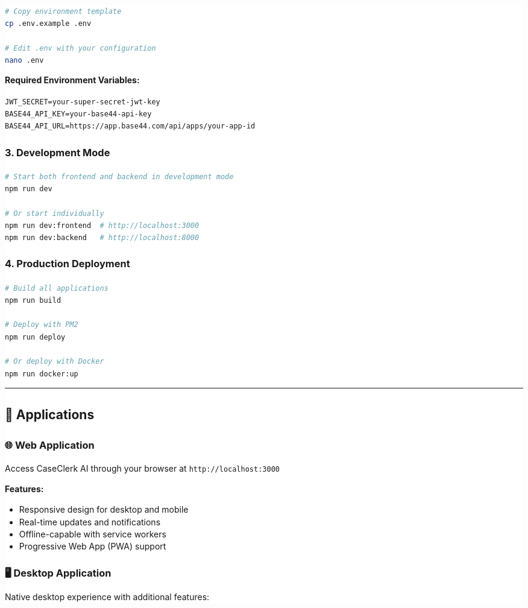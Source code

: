 ```bash
# Copy environment template
cp .env.example .env

# Edit .env with your configuration
nano .env
```

**Required Environment Variables:**
```env
JWT_SECRET=your-super-secret-jwt-key
BASE44_API_KEY=your-base44-api-key
BASE44_API_URL=https://app.base44.com/api/apps/your-app-id
```

### 3. Development Mode

```bash
# Start both frontend and backend in development mode
npm run dev

# Or start individually
npm run dev:frontend  # http://localhost:3000
npm run dev:backend   # http://localhost:8000
```

### 4. Production Deployment

```bash
# Build all applications
npm run build

# Deploy with PM2
npm run deploy

# Or deploy with Docker
npm run docker:up
```

---

## 📱 **Applications**

### 🌐 **Web Application**
Access CaseClerk AI through your browser at `http://localhost:3000`

**Features:**
- Responsive design for desktop and mobile
- Real-time updates and notifications
- Offline-capable with service workers
- Progressive Web App (PWA) support

### 🖥️ **Desktop Application**
Native desktop experience with additional features:
